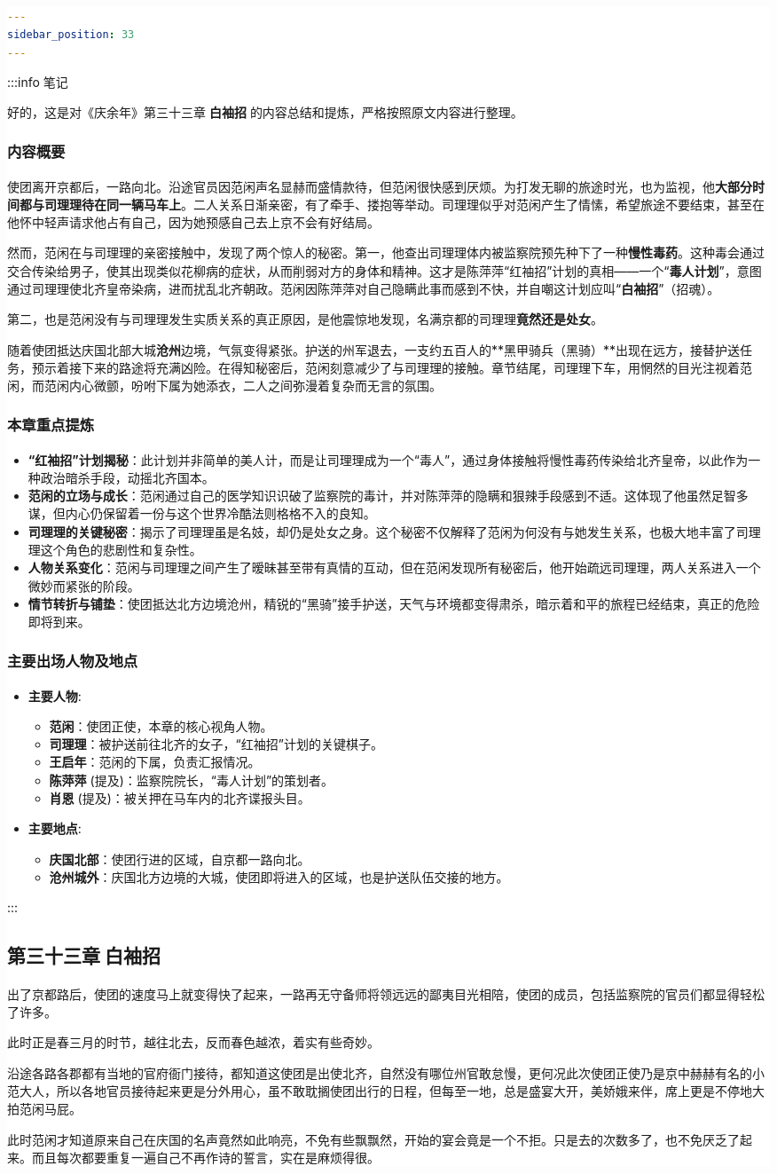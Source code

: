 ```yaml
---
sidebar_position: 33
---
```


:::info 笔记

好的，这是对《庆余年》第三十三章 **白袖招** 的内容总结和提炼，严格按照原文内容进行整理。

### 内容概要

使团离开京都后，一路向北。沿途官员因范闲声名显赫而盛情款待，但范闲很快感到厌烦。为打发无聊的旅途时光，也为监视，他**大部分时间都与司理理待在同一辆马车上**。二人关系日渐亲密，有了牵手、搂抱等举动。司理理似乎对范闲产生了情愫，希望旅途不要结束，甚至在他怀中轻声请求他占有自己，因为她预感自己去上京不会有好结局。

然而，范闲在与司理理的亲密接触中，发现了两个惊人的秘密。第一，他查出司理理体内被监察院预先种下了一种**慢性毒药**。这种毒会通过交合传染给男子，使其出现类似花柳病的症状，从而削弱对方的身体和精神。这才是陈萍萍“红袖招”计划的真相——一个“**毒人计划**”，意图通过司理理使北齐皇帝染病，进而扰乱北齐朝政。范闲因陈萍萍对自己隐瞒此事而感到不快，并自嘲这计划应叫“**白袖招**”（招魂）。

第二，也是范闲没有与司理理发生实质关系的真正原因，是他震惊地发现，名满京都的司理理**竟然还是处女**。

随着使团抵达庆国北部大城**沧州**边境，气氛变得紧张。护送的州军退去，一支约五百人的**黑甲骑兵（黑骑）**出现在远方，接替护送任务，预示着接下来的路途将充满凶险。在得知秘密后，范闲刻意减少了与司理理的接触。章节结尾，司理理下车，用惘然的目光注视着范闲，而范闲内心微颤，吩咐下属为她添衣，二人之间弥漫着复杂而无言的氛围。

### 本章重点提炼

* **“红袖招”计划揭秘**：此计划并非简单的美人计，而是让司理理成为一个“毒人”，通过身体接触将慢性毒药传染给北齐皇帝，以此作为一种政治暗杀手段，动摇北齐国本。
* **范闲的立场与成长**：范闲通过自己的医学知识识破了监察院的毒计，并对陈萍萍的隐瞒和狠辣手段感到不适。这体现了他虽然足智多谋，但内心仍保留着一份与这个世界冷酷法则格格不入的良知。
* **司理理的关键秘密**：揭示了司理理虽是名妓，却仍是处女之身。这个秘密不仅解释了范闲为何没有与她发生关系，也极大地丰富了司理理这个角色的悲剧性和复杂性。
* **人物关系变化**：范闲与司理理之间产生了暧昧甚至带有真情的互动，但在范闲发现所有秘密后，他开始疏远司理理，两人关系进入一个微妙而紧张的阶段。
* **情节转折与铺垫**：使团抵达北方边境沧州，精锐的“黑骑”接手护送，天气与环境都变得肃杀，暗示着和平的旅程已经结束，真正的危险即将到来。

### 主要出场人物及地点

* **主要人物**:
    * **范闲**：使团正使，本章的核心视角人物。
    * **司理理**：被护送前往北齐的女子，“红袖招”计划的关键棋子。
    * **王启年**：范闲的下属，负责汇报情况。
    * **陈萍萍** (提及)：监察院院长，“毒人计划”的策划者。
    * **肖恩** (提及)：被关押在马车内的北齐谍报头目。

* **主要地点**:
    * **庆国北部**：使团行进的区域，自京都一路向北。
    * **沧州城外**：庆国北方边境的大城，使团即将进入的区域，也是护送队伍交接的地方。

:::

## 第三十三章 **白袖招**

出了京都路后，使团的速度马上就变得快了起来，一路再无守备师将领远远的鄙夷目光相陪，使团的成员，包括监察院的官员们都显得轻松了许多。

此时正是春三月的时节，越往北去，反而春色越浓，着实有些奇妙。

沿途各路各郡都有当地的官府衙门接待，都知道这使团是出使北齐，自然没有哪位州官敢怠慢，更何况此次使团正使乃是京中赫赫有名的小范大人，所以各地官员接待起来更是分外用心，虽不敢耽搁使团出行的日程，但每至一地，总是盛宴大开，美娇娥来伴，席上更是不停地大拍范闲马屁。

此时范闲才知道原来自己在庆国的名声竟然如此响亮，不免有些飘飘然，开始的宴会竟是一个不拒。只是去的次数多了，也不免厌乏了起来。而且每次都要重复一遍自己不再作诗的誓言，实在是麻烦得很。
